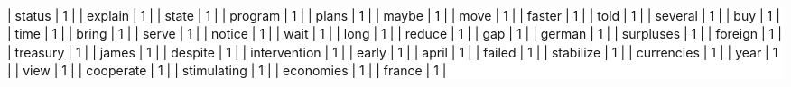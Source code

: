 | status           | 1                             |
| explain          | 1                             |
| state            | 1                             |
| program          | 1                             |
| plans            | 1                             |
| maybe            | 1                             |
| move             | 1                             |
| faster           | 1                             |
| told             | 1                             |
| several          | 1                             |
| buy              | 1                             |
| time             | 1                             |
| bring            | 1                             |
| serve            | 1                             |
| notice           | 1                             |
| wait             | 1                             |
| long             | 1                             |
| reduce           | 1                             |
| gap              | 1                             |
| german           | 1                             |
| surpluses        | 1                             |
| foreign          | 1                             |
| treasury         | 1                             |
| james            | 1                             |
| despite          | 1                             |
| intervention     | 1                             |
| early            | 1                             |
| april            | 1                             |
| failed           | 1                             |
| stabilize        | 1                             |
| currencies       | 1                             |
| year             | 1                             |
| view             | 1                             |
| cooperate        | 1                             |
| stimulating      | 1                             |
| economies        | 1                             |
| france           | 1                             |